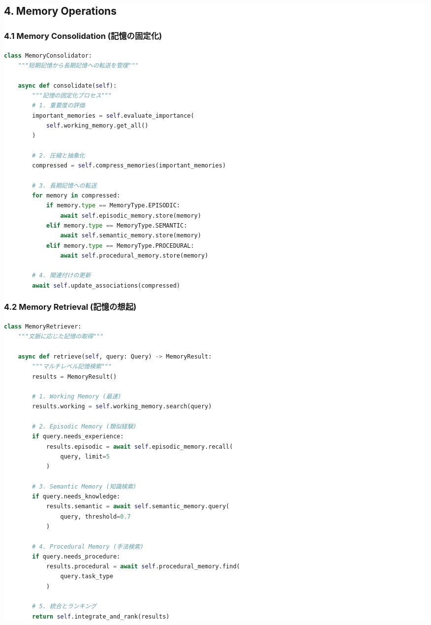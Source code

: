 ## 4. Memory Operations

### 4.1 Memory Consolidation (記憶の固定化)
```python
class MemoryConsolidator:
    """短期記憶から長期記憶への転送を管理"""
    
    async def consolidate(self):
        """記憶の固定化プロセス"""
        # 1. 重要度の評価
        important_memories = self.evaluate_importance(
            self.working_memory.get_all()
        )
        
        # 2. 圧縮と抽象化
        compressed = self.compress_memories(important_memories)
        
        # 3. 長期記憶への転送
        for memory in compressed:
            if memory.type == MemoryType.EPISODIC:
                await self.episodic_memory.store(memory)
            elif memory.type == MemoryType.SEMANTIC:
                await self.semantic_memory.store(memory)
            elif memory.type == MemoryType.PROCEDURAL:
                await self.procedural_memory.store(memory)
        
        # 4. 関連付けの更新
        await self.update_associations(compressed)
```

### 4.2 Memory Retrieval (記憶の想起)
```python
class MemoryRetriever:
    """文脈に応じた記憶の取得"""
    
    async def retrieve(self, query: Query) -> MemoryResult:
        """マルチレベル記憶検索"""
        results = MemoryResult()
        
        # 1. Working Memory (最速)
        results.working = self.working_memory.search(query)
        
        # 2. Episodic Memory (類似経験)
        if query.needs_experience:
            results.episodic = await self.episodic_memory.recall(
                query, limit=5
            )
        
        # 3. Semantic Memory (知識検索)
        if query.needs_knowledge:
            results.semantic = await self.semantic_memory.query(
                query, threshold=0.7
            )
        
        # 4. Procedural Memory (手法検索)
        if query.needs_procedure:
            results.procedural = await self.procedural_memory.find(
                query.task_type
            )
        
        # 5. 統合とランキング
        return self.integrate_and_rank(results)
```